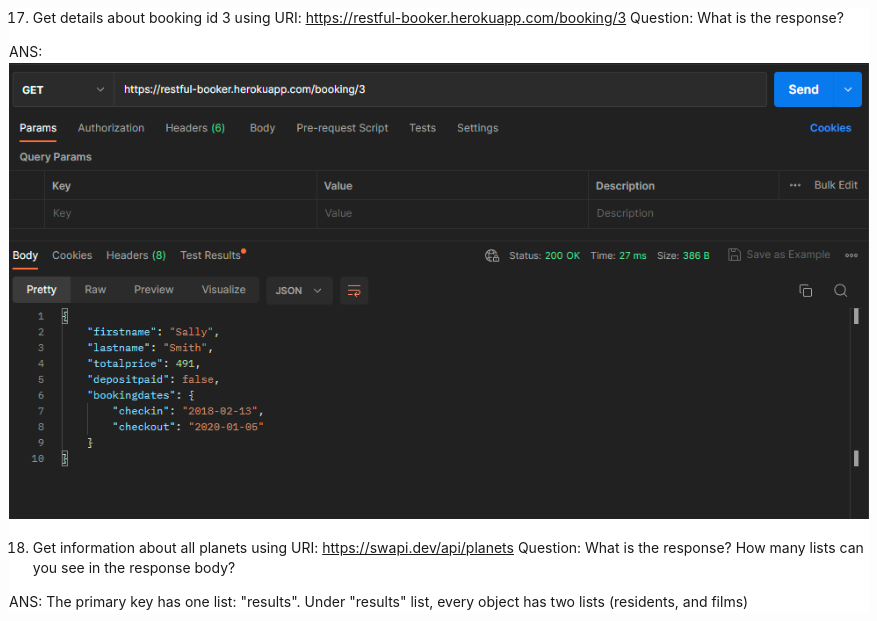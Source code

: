 
17. Get details about booking id 3 using URI: https://restful-booker.herokuapp.com/booking/3
    Question: What is the response?

ANS: ![img_19.png](img_19.png)

18. Get information about all planets using URI: https://swapi.dev/api/planets
    Question: What is the response? How many lists can you see in the response body?

ANS: The primary key has one list: "results". Under "results" list, every object has two lists (residents, and films)
